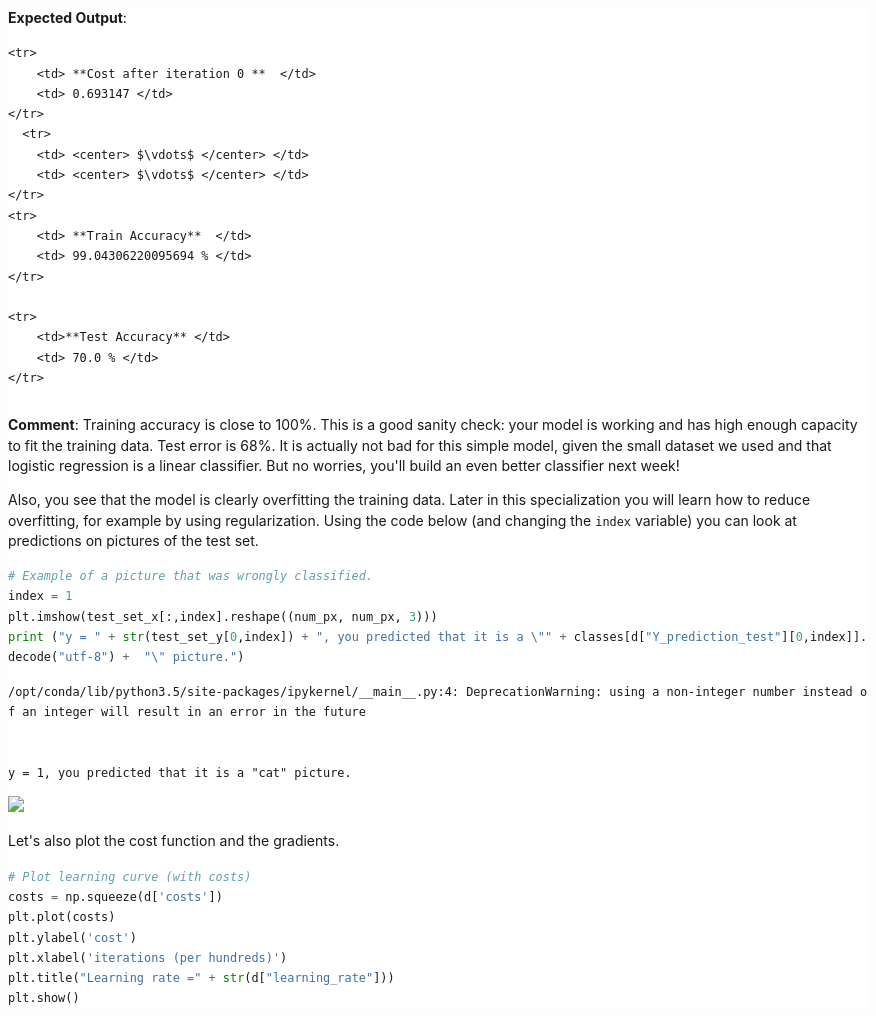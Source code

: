 
**Expected Output**:

<table style="width:40%">

    <tr>
        <td> **Cost after iteration 0 **  </td>
        <td> 0.693147 </td>
    </tr>
      <tr>
        <td> <center> $\vdots$ </center> </td>
        <td> <center> $\vdots$ </center> </td>
    </tr>  
    <tr>
        <td> **Train Accuracy**  </td>
        <td> 99.04306220095694 % </td>
    </tr>

    <tr>
        <td>**Test Accuracy** </td>
        <td> 70.0 % </td>
    </tr>
</table>




**Comment**: Training accuracy is close to 100%. This is a good sanity check: your model is working and has high enough capacity to fit the training data. Test error is 68%. It is actually not bad for this simple model, given the small dataset we used and that logistic regression is a linear classifier. But no worries, you'll build an even better classifier next week!

Also, you see that the model is clearly overfitting the training data. Later in this specialization you will learn how to reduce overfitting, for example by using regularization. Using the code below (and changing the `index` variable) you can look at predictions on pictures of the test set.


```python
# Example of a picture that was wrongly classified.
index = 1
plt.imshow(test_set_x[:,index].reshape((num_px, num_px, 3)))
print ("y = " + str(test_set_y[0,index]) + ", you predicted that it is a \"" + classes[d["Y_prediction_test"][0,index]].decode("utf-8") +  "\" picture.")
```

    /opt/conda/lib/python3.5/site-packages/ipykernel/__main__.py:4: DeprecationWarning: using a non-integer number instead of an integer will result in an error in the future


    y = 1, you predicted that it is a "cat" picture.



![](/devilsadvocatediwakar/images/2018/LogisticRegression/2.png)


Let's also plot the cost function and the gradients.


```python
# Plot learning curve (with costs)
costs = np.squeeze(d['costs'])
plt.plot(costs)
plt.ylabel('cost')
plt.xlabel('iterations (per hundreds)')
plt.title("Learning rate =" + str(d["learning_rate"]))
plt.show()
```
